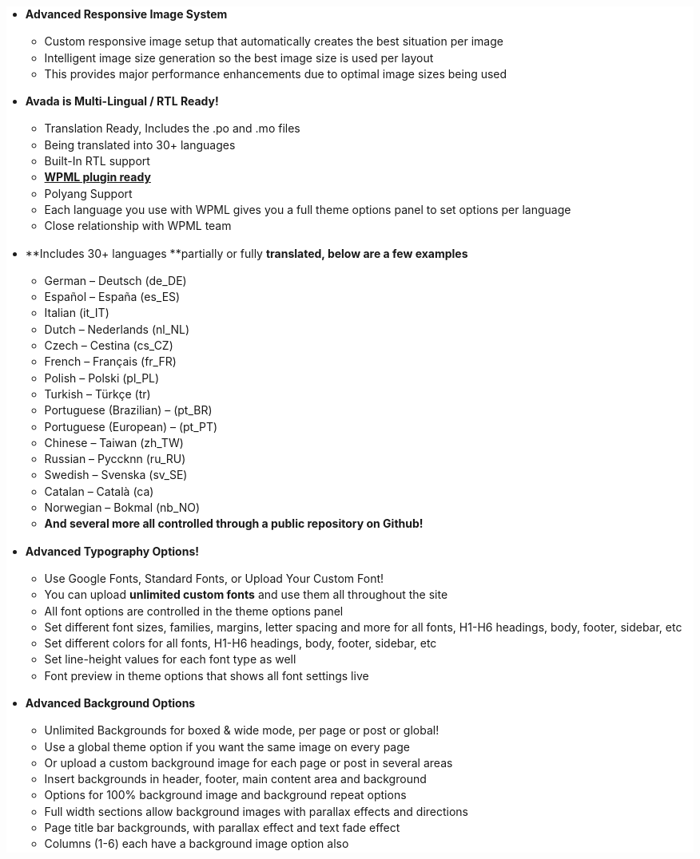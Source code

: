 *   **Advanced Responsive Image System**
    *   Custom responsive image setup that automatically creates the best situation per image
    *   Intelligent image size generation so the best image size is used per layout
    *   This provides major performance enhancements due to optimal image sizes being used

*   **Avada is Multi-Lingual / RTL Ready!**
    *   Translation Ready, Includes the .po and .mo files
    *   Being translated into 30+ languages
    *   Built-In RTL support
    *   **[WPML plugin ready](https://wpml.org/2013/06/avada-theme-now-is-compatible/)**
    *   Polyang Support
    *   Each language you use with WPML gives you a full theme options panel to set options per language
    *   Close relationship with WPML team

*   **Includes 30+ languages **partially or fully **translated, below are a few examples**
    *   German – Deutsch (de\_DE)
    *   Español – España (es\_ES)
    *   Italian (it\_IT)
    *   Dutch – Nederlands (nl\_NL)
    *   Czech – Cestina (cs\_CZ)
    *   French – Français (fr\_FR)
    *   Polish – Polski (pl\_PL)
    *   Turkish – Türkçe (tr)
    *   Portuguese (Brazilian) – (pt\_BR)
    *   Portuguese (European) – (pt\_PT)
    *   Chinese – Taiwan (zh\_TW)
    *   Russian – Pyccknn (ru\_RU)
    *   Swedish – Svenska (sv\_SE)
    *   Catalan – Català (ca)
    *   Norwegian – Bokmal (nb\_NO)
    *   **And several more all controlled through a public repository on Github!**

*   **Advanced Typography Options!**
    *   Use Google Fonts, Standard Fonts, or Upload Your Custom Font!
    *   You can upload **unlimited custom fonts** and use them all throughout the site
    *   All font options are controlled in the theme options panel
    *   Set different font sizes, families, margins, letter spacing and more for all fonts, H1-H6 headings, body, footer, sidebar, etc
    *   Set different colors for all fonts, H1-H6 headings, body, footer, sidebar, etc
    *   Set line-height values for each font type as well
    *   Font preview in theme options that shows all font settings live

*   **Advanced Background Options**
    *   Unlimited Backgrounds for boxed & wide mode, per page or post or global!
    *   Use a global theme option if you want the same image on every page
    *   Or upload a custom background image for each page or post in several areas
    *   Insert backgrounds in header, footer, main content area and background
    *   Options for 100% background image and background repeat options
    *   Full width sections allow background images with parallax effects and directions
    *   Page title bar backgrounds, with parallax effect and text fade effect
    *   Columns (1-6) each have a background image option also
